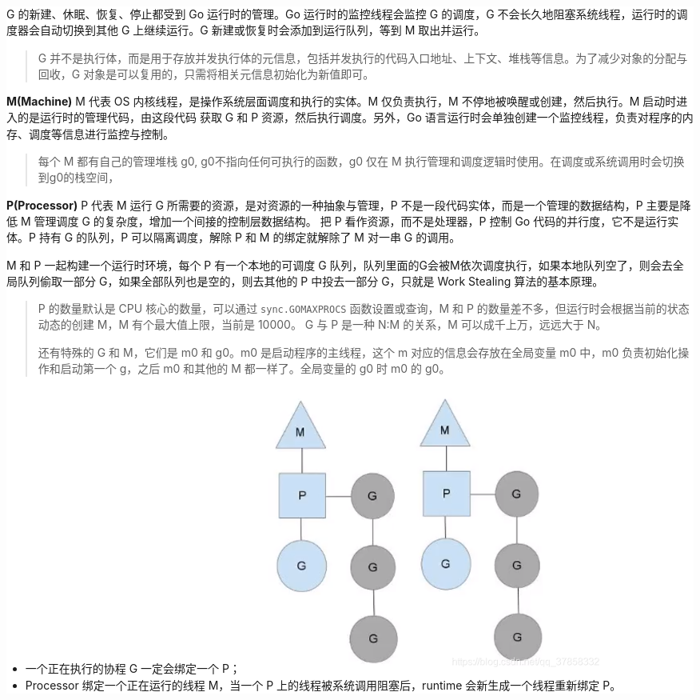 G 的新建、休眠、恢复、停止都受到 Go 运行时的管理。Go 运行时的监控线程会监控 G 的调度，G 不会长久地阻塞系统线程，运行时的调度器会自动切换到其他 G 上继续运行。G 新建或恢复时会添加到运行队列，等到 M 取出并运行。

> G 并不是执行体，而是用于存放并发执行体的元信息，包括并发执行的代码入口地址、上下文、堆栈等信息。为了减少对象的分配与回收，G 对象是可以复用的，只需将相关元信息初始化为新值即可。

**M(Machine)**
M 代表 OS 内核线程，是操作系统层面调度和执行的实体。M 仅负责执行，M 不停地被唤醒或创建，然后执行。M 启动时进入的是运行时的管理代码，由这段代码 获取 G 和 P 资源，然后执行调度。另外，Go 语言运行时会单独创建一个监控线程，负责对程序的内存、调度等信息进行监控与控制。

> 每个 M 都有自己的管理堆栈 g0, g0不指向任何可执行的函数，g0 仅在 M 执行管理和调度逻辑时使用。在调度或系统调用时会切换到g0的栈空间，

**P(Processor)**
P 代表 M 运行 G 所需要的资源，是对资源的一种抽象与管理，P 不是一段代码实体，而是一个管理的数据结构，P 主要是降低 M 管理调度 G 的复杂度，增加一个间接的控制层数据结构。
把 P 看作资源，而不是处理器，P 控制 Go 代码的并行度，它不是运行实体。P 持有 G 的队列，P 可以隔离调度，解除 P 和 M 的绑定就解除了 M 对一串 G 的调用。

M 和 P 一起构建一个运行时环境，每个 P 有一个本地的可调度 G 队列，队列里面的G会被M依次调度执行，如果本地队列空了，则会去全局队列偷取一部分 G，如果全部队列也是空的，则去其他的 P 中投去一部分 G，只就是 Work Stealing 算法的基本原理。

> P 的数量默认是 CPU 核心的数量，可以通过 ```sync.GOMAXPROCS``` 函数设置或查询，M 和 P 的数量差不多，但运行时会根据当前的状态动态的创建 M，M 有个最大值上限，当前是 10000。 G 与 P 是一种 N:M 的关系，M 可以成千上万，远远大于 N。
>
> 还有特殊的 G 和 M，它们是 m0 和 g0。m0 是启动程序的主线程，这个 m 对应的信息会存放在全局变量 m0 中，m0 负责初始化操作和启动第一个 g，之后 m0 和其他的 M 都一样了。全局变量的 g0 时 m0 的 g0。

- 一个正在执行的协程 G 一定会绑定一个 P；
![Processor和线程](/img/post/lang/go/Processor和线程1.png)
- Processor 绑定一个正在运行的线程 M，当一个 P 上的线程被系统调用阻塞后，runtime 会新生成一个线程重新绑定 P。